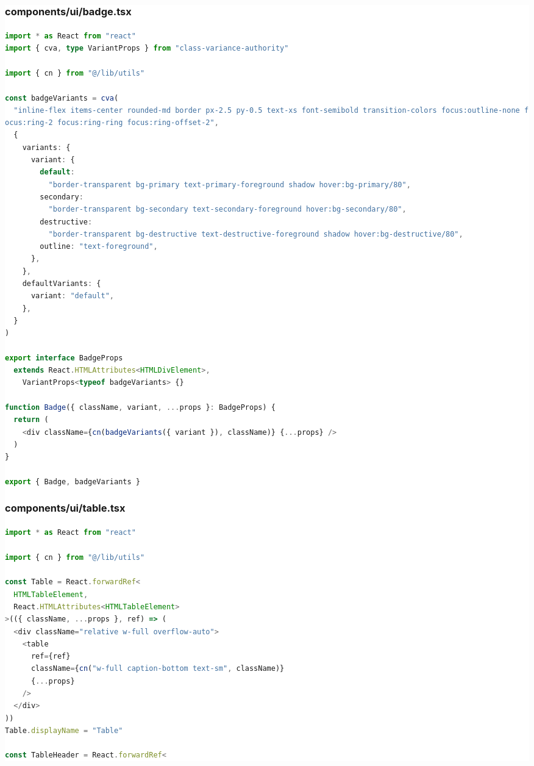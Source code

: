### components/ui/badge.tsx
```typescript
import * as React from "react"
import { cva, type VariantProps } from "class-variance-authority"

import { cn } from "@/lib/utils"

const badgeVariants = cva(
  "inline-flex items-center rounded-md border px-2.5 py-0.5 text-xs font-semibold transition-colors focus:outline-none focus:ring-2 focus:ring-ring focus:ring-offset-2",
  {
    variants: {
      variant: {
        default:
          "border-transparent bg-primary text-primary-foreground shadow hover:bg-primary/80",
        secondary:
          "border-transparent bg-secondary text-secondary-foreground hover:bg-secondary/80",
        destructive:
          "border-transparent bg-destructive text-destructive-foreground shadow hover:bg-destructive/80",
        outline: "text-foreground",
      },
    },
    defaultVariants: {
      variant: "default",
    },
  }
)

export interface BadgeProps
  extends React.HTMLAttributes<HTMLDivElement>,
    VariantProps<typeof badgeVariants> {}

function Badge({ className, variant, ...props }: BadgeProps) {
  return (
    <div className={cn(badgeVariants({ variant }), className)} {...props} />
  )
}

export { Badge, badgeVariants }
```

### components/ui/table.tsx
```typescript
import * as React from "react"

import { cn } from "@/lib/utils"

const Table = React.forwardRef<
  HTMLTableElement,
  React.HTMLAttributes<HTMLTableElement>
>(({ className, ...props }, ref) => (
  <div className="relative w-full overflow-auto">
    <table
      ref={ref}
      className={cn("w-full caption-bottom text-sm", className)}
      {...props}
    />
  </div>
))
Table.displayName = "Table"

const TableHeader = React.forwardRef<
```